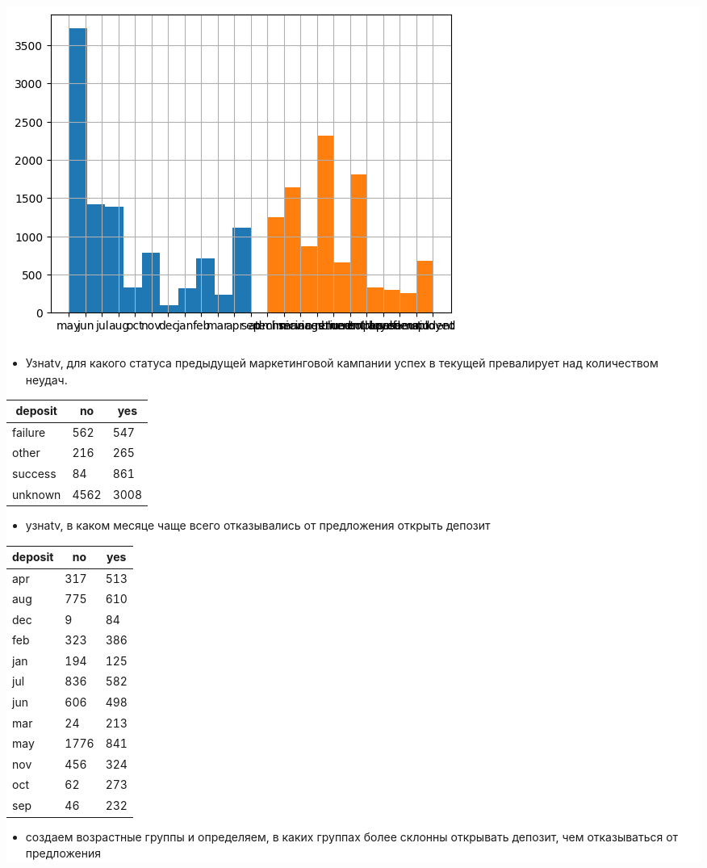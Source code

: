 ![alt text](plotly/image2.png)

* Узнаtv, для какого статуса предыдущей маркетинговой кампании успех в текущей превалирует над количеством неудач.

deposit|	no|	yes
|--|--|--|		
failure|	562|	547
other|	216|	265
success|	84|	861
unknown|	4562|	3008

* узнаtv, в каком месяце чаще всего отказывались от предложения открыть депозит

deposit|	no|	yes
|--|--|--|
apr|	317|	513
aug|	775|	610
dec|	9|	84
feb|	323|	386
jan|	194|	125
jul|	836|	582
jun|	606|	498
mar| 24|	213
may|	1776|	841
nov|	456|	324
oct|	62|	273
sep|	46|	232

*  создаем возрастные группы и определяем, в каких группах более склонны открывать депозит, чем отказываться от предложения
